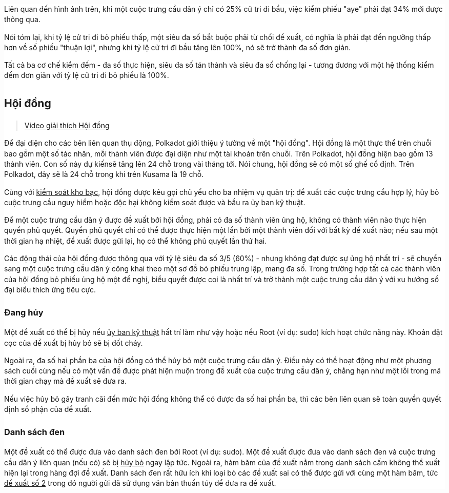 Liên quan đến hình ảnh trên, khi một cuộc trưng cầu dân ý chỉ có 25% cử tri đi bầu, việc kiểm phiếu
"aye" phải đạt 34% mới được thông qua.

Nói tóm lại, khi tỷ lệ cử tri đi bỏ phiếu thấp, một siêu đa số bắt buộc phải từ chối đề xuất, có
nghĩa là phải đạt đến ngưỡng thấp hơn về số phiếu "thuận lợi", nhưng khi tỷ lệ cử tri đi bầu tăng
lên 100%, nó sẽ trở thành đa số đơn giản.

Tất cả ba cơ chế kiểm đếm - đa số thực hiện, siêu đa số tán thành và siêu đa số chống lại - tương
đương với một hệ thống kiểm đếm đơn giản với tỷ lệ cử tri đi bỏ phiếu là 100%.

## Hội đồng

> [Video giải thích Hội đồng](https://www.youtube.com/watch?v=837Vv3gdRzI)

Để đại diện cho các bên liên quan thụ động, Polkadot giới thiệu ý tưởng về một "hội đồng". Hội đồng
là một thực thể trên chuỗi bao gồm một số tác nhân, mỗi thành viên được đại diện như một tài khoản
trên chuỗi. Trên Polkadot, hội đồng hiện bao gồm 13 thành viên. Con số này dự kiến ​​sẽ tăng lên 24
chỗ trong vài tháng tới. Nói chung, hội đồng sẽ có một số ghế cố định. Trên Polkadot, đây sẽ là 24
chỗ trong khi trên Kusama là 19 chỗ.

Cùng với [kiểm soát kho bạc](learn-treasury.md), hội đồng được kêu gọi chủ yếu cho ba nhiệm vụ quản
trị: đề xuất các cuộc trưng cầu hợp lý, hủy bỏ cuộc trưng cầu nguy hiểm hoặc độc hại không kiểm soát
được và bầu ra ủy ban kỹ thuật.

Để một cuộc trưng cầu dân ý được đề xuất bởi hội đồng, phải có đa số thành viên ủng hộ, không có
thành viên nào thực hiện quyền phủ quyết. Quyền phủ quyết chỉ có thể được thực hiện một lần bởi một
thành viên đối với bất kỳ đề xuất nào; nếu sau một thời gian hạ nhiệt, đề xuất được gửi lại, họ có
thể không phủ quyết lần thứ hai.

Các động thái của hội đồng được thông qua với tỷ lệ siêu đa số 3/5 (60%) - nhưng không đạt được sự
ủng hộ nhất trí - sẽ chuyển sang một cuộc trưng cầu dân ý công khai theo một sơ đồ bỏ phiếu trung
lập, mang đa số. Trong trường hợp tất cả các thành viên của hội đồng bỏ phiếu ủng hộ một đề nghị,
biểu quyết được coi là nhất trí và trở thành một cuộc trưng cầu dân ý với xu hướng số đại biểu thích
ứng tiêu cực.

### Đang hủy

Một đề xuất có thể bị hủy nếu [ủy ban kỹ thuật](#technical-committee) hất trí làm như vậy hoặc nếu
Root (ví dụ: sudo) kích hoạt chức năng này. Khoản đặt cọc của đề xuất bị hủy bỏ sẽ bị đốt cháy.

Ngoài ra, đa số hai phần ba của hội đồng có thể hủy bỏ một cuộc trưng cầu dân ý. Điều này có thể
hoạt động như một phương sách cuối cùng nếu có một vấn đề được phát hiện muộn trong đề xuất của cuộc
trưng cầu dân ý, chẳng hạn như một lỗi trong mã thời gian chạy mà đề xuất sẽ đưa ra.

Nếu việc hủy bỏ gây tranh cãi đến mức hội đồng không thể có được đa số hai phần ba, thì các bên liên
quan sẽ toàn quyền quyết định số phận của đề xuất.

### Danh sách đen

Một đề xuất có thể được đưa vào danh sách đen bởi Root (ví dụ: sudo). Một đề xuất được đưa vào danh
sách đen và cuộc trưng cầu dân ý liên quan (nếu có) sẽ bị [hủy bỏ](#canceling) ngay lập tức. Ngoài
ra, hàm băm của đề xuất nằm trong danh sách cấm không thể xuất hiện lại trong hàng đợi đề xuất. Danh
sách đen rất hữu ích khi loại bỏ các đề xuất sai có thể được gửi với cùng một hàm băm, tức
[đề xuất số 2](https://polkascan.io/polkadot/democracy/proposal/2) trong đó người gửi đã sử dụng văn
bản thuần túy để đưa ra đề xuất.
